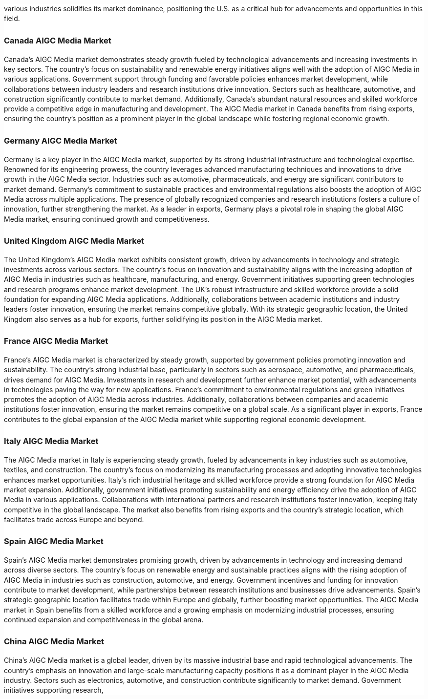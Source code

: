 various industries solidifies its market dominance, positioning the U.S. as a critical hub for advancements and opportunities in this field.</p><h3>Canada AIGC Media Market</h3><p>Canada&rsquo;s AIGC Media market demonstrates steady growth fueled by technological advancements and increasing investments in key sectors. The country&rsquo;s focus on sustainability and renewable energy initiatives aligns well with the adoption of AIGC Media in various applications. Government support through funding and favorable policies enhances market development, while collaborations between industry leaders and research institutions drive innovation. Sectors such as healthcare, automotive, and construction significantly contribute to market demand. Additionally, Canada&rsquo;s abundant natural resources and skilled workforce provide a competitive edge in manufacturing and development. The AIGC Media market in Canada benefits from rising exports, ensuring the country&rsquo;s position as a prominent player in the global landscape while fostering regional economic growth.</p><h3>Germany AIGC Media Market</h3><p>Germany is a key player in the AIGC Media market, supported by its strong industrial infrastructure and technological expertise. Renowned for its engineering prowess, the country leverages advanced manufacturing techniques and innovations to drive growth in the AIGC Media sector. Industries such as automotive, pharmaceuticals, and energy are significant contributors to market demand. Germany&rsquo;s commitment to sustainable practices and environmental regulations also boosts the adoption of AIGC Media across multiple applications. The presence of globally recognized companies and research institutions fosters a culture of innovation, further strengthening the market. As a leader in exports, Germany plays a pivotal role in shaping the global AIGC Media market, ensuring continued growth and competitiveness.</p><h3>United Kingdom AIGC Media Market</h3><p>The United Kingdom&rsquo;s AIGC Media market exhibits consistent growth, driven by advancements in technology and strategic investments across various sectors. The country&rsquo;s focus on innovation and sustainability aligns with the increasing adoption of AIGC Media in industries such as healthcare, manufacturing, and energy. Government initiatives supporting green technologies and research programs enhance market development. The UK&rsquo;s robust infrastructure and skilled workforce provide a solid foundation for expanding AIGC Media applications. Additionally, collaborations between academic institutions and industry leaders foster innovation, ensuring the market remains competitive globally. With its strategic geographic location, the United Kingdom also serves as a hub for exports, further solidifying its position in the AIGC Media market.</p><h3>France AIGC Media Market</h3><p>France&rsquo;s AIGC Media market is characterized by steady growth, supported by government policies promoting innovation and sustainability. The country&rsquo;s strong industrial base, particularly in sectors such as aerospace, automotive, and pharmaceuticals, drives demand for AIGC Media. Investments in research and development further enhance market potential, with advancements in technologies paving the way for new applications. France&rsquo;s commitment to environmental regulations and green initiatives promotes the adoption of AIGC Media across industries. Additionally, collaborations between companies and academic institutions foster innovation, ensuring the market remains competitive on a global scale. As a significant player in exports, France contributes to the global expansion of the AIGC Media market while supporting regional economic development.</p><h3>Italy AIGC Media Market</h3><p>The AIGC Media market in Italy is experiencing steady growth, fueled by advancements in key industries such as automotive, textiles, and construction. The country&rsquo;s focus on modernizing its manufacturing processes and adopting innovative technologies enhances market opportunities. Italy&rsquo;s rich industrial heritage and skilled workforce provide a strong foundation for AIGC Media market expansion. Additionally, government initiatives promoting sustainability and energy efficiency drive the adoption of AIGC Media in various applications. Collaborations with international partners and research institutions foster innovation, keeping Italy competitive in the global landscape. The market also benefits from rising exports and the country&rsquo;s strategic location, which facilitates trade across Europe and beyond.</p><h3>Spain AIGC Media Market</h3><p>Spain&rsquo;s AIGC Media market demonstrates promising growth, driven by advancements in technology and increasing demand across diverse sectors. The country&rsquo;s focus on renewable energy and sustainable practices aligns with the rising adoption of AIGC Media in industries such as construction, automotive, and energy. Government incentives and funding for innovation contribute to market development, while partnerships between research institutions and businesses drive advancements. Spain&rsquo;s strategic geographic location facilitates trade within Europe and globally, further boosting market opportunities. The AIGC Media market in Spain benefits from a skilled workforce and a growing emphasis on modernizing industrial processes, ensuring continued expansion and competitiveness in the global arena.</p><h3>China AIGC Media Market</h3><p>China&rsquo;s AIGC Media market is a global leader, driven by its massive industrial base and rapid technological advancements. The country&rsquo;s emphasis on innovation and large-scale manufacturing capacity positions it as a dominant player in the AIGC Media industry. Sectors such as electronics, automotive, and construction contribute significantly to market demand. Government initiatives supporting research,